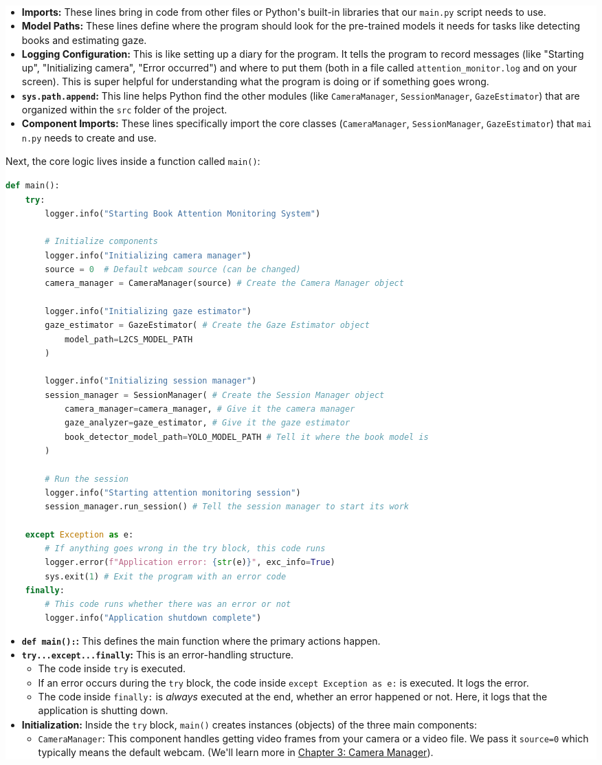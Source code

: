 *   **Imports:** These lines bring in code from other files or Python's built-in libraries that our `main.py` script needs to use.
*   **Model Paths:** These lines define where the program should look for the pre-trained models it needs for tasks like detecting books and estimating gaze.
*   **Logging Configuration:** This is like setting up a diary for the program. It tells the program to record messages (like "Starting up", "Initializing camera", "Error occurred") and where to put them (both in a file called `attention_monitor.log` and on your screen). This is super helpful for understanding what the program is doing or if something goes wrong.
*   **`sys.path.append`:** This line helps Python find the other modules (like `CameraManager`, `SessionManager`, `GazeEstimator`) that are organized within the `src` folder of the project.
*   **Component Imports:** These lines specifically import the core classes (`CameraManager`, `SessionManager`, `GazeEstimator`) that `main.py` needs to create and use.

Next, the core logic lives inside a function called `main()`:

```python
def main():
    try:
        logger.info("Starting Book Attention Monitoring System")

        # Initialize components
        logger.info("Initializing camera manager")
        source = 0  # Default webcam source (can be changed)
        camera_manager = CameraManager(source) # Create the Camera Manager object

        logger.info("Initializing gaze estimator")
        gaze_estimator = GazeEstimator( # Create the Gaze Estimator object
            model_path=L2CS_MODEL_PATH
        )

        logger.info("Initializing session manager")
        session_manager = SessionManager( # Create the Session Manager object
            camera_manager=camera_manager, # Give it the camera manager
            gaze_analyzer=gaze_estimator, # Give it the gaze estimator
            book_detector_model_path=YOLO_MODEL_PATH # Tell it where the book model is
        )

        # Run the session
        logger.info("Starting attention monitoring session")
        session_manager.run_session() # Tell the session manager to start its work

    except Exception as e:
        # If anything goes wrong in the try block, this code runs
        logger.error(f"Application error: {str(e)}", exc_info=True)
        sys.exit(1) # Exit the program with an error code
    finally:
        # This code runs whether there was an error or not
        logger.info("Application shutdown complete")

```

*   **`def main():`:** This defines the main function where the primary actions happen.
*   **`try...except...finally`:** This is an error-handling structure.
    *   The code inside `try` is executed.
    *   If an error occurs during the `try` block, the code inside `except Exception as e:` is executed. It logs the error.
    *   The code inside `finally:` is *always* executed at the end, whether an error happened or not. Here, it logs that the application is shutting down.
*   **Initialization:** Inside the `try` block, `main()` creates instances (objects) of the three main components:
    *   `CameraManager`: This component handles getting video frames from your camera or a video file. We pass it `source=0` which typically means the default webcam. (We'll learn more in [Chapter 3: Camera Manager](03_camera_manager_.md)).